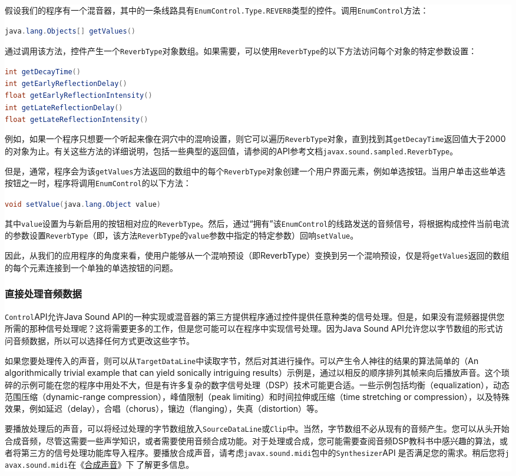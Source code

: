 假设我们的程序有一个混音器，其中的一条线路具有`EnumControl.Type.REVERB`类型的控件。调用`EnumControl`方法：

```java
java.lang.Objects[] getValues()
```

通过调用该方法，控件产生一个`ReverbType`对象数组。如果需要，可以使用`ReverbType`的以下方法访问每个对象的特定参数设置：

```java
int getDecayTime() 
int getEarlyReflectionDelay() 
float getEarlyReflectionIntensity() 
int getLateReflectionDelay() 
float getLateReflectionIntensity() 
```

例如，如果一个程序只想要一个听起来像在洞穴中的混响设置，则它可以遍历`ReverbType`对象，直到找到其`getDecayTime`返回值大于2000 的对象为止。有关这些方法的详细说明，包括一些典型的返回值，请参阅的API参考文档`javax.sound.sampled.ReverbType`。

但是，通常，程序会为该`getValues`方法返回的数组中的每个`ReverbType`对象创建一个用户界面元素，例如单选按钮。当用户单击这些单选按钮之一时，程序将调用`EnumControl`的以下方法：

```java
void setValue(java.lang.Object value) 
```

其中`value`设置为与新启用的按钮相对应的`ReverbType`。然后，通过“拥有”该`EnumControl`的线路发送的音频信号，将根据构成控件当前电流的参数设置`ReverbType`（即，该方法`ReverbType`的`value`参数中指定的特定参数）回响`setValue`。

因此，从我们的应用程序的角度来看，使用户能够从一个混响预设（即ReverbType）变换到另一个混响预设，仅是将`getValues`返回的数组的每个元素连接到一个单独的单选按钮的问题。

### 直接处理音频数据

`Control`API允许Java Sound API的一种实现或混音器的第三方提供程序通过控件提供任意种类的信号处理。但是，如果没有混频器提供您所需的那种信号处理呢？这将需要更多的工作，但是您可能可以在程序中实现信号处理。因为Java Sound API允许您以字节数组的形式访问音频数据，所以可以选择任何方式更改这些字节。

如果您要处理传入的声音，则可以从`TargetDataLine`中读取字节，然后对其进行操作。可以产生令人神往的结果的算法简单的（An algorithmically trivial example that can yield sonically intriguing results）示例是，通过以相反的顺序排列其帧来向后播放声音。这个琐碎的示例可能在您的程序中用处不大，但是有许多复杂的数字信号处理（DSP）技术可能更合适。一些示例包括均衡（equalization），动态范围压缩（dynamic-range compression），峰值限制（peak limiting）和时间拉伸或压缩（time stretching or compression），以及特殊效果，例如延迟（delay），合唱（chorus），镶边（flanging），失真（distortion）等。

要播放处理后的声音，可以将经过处理的字节数组放入`SourceDataLine`或`Clip`中。当然，字节数组不必从现有的音频产生。您可以从头开始合成音频，尽管这需要一些声学知识，或者需要使用音频合成功能。对于处理或合成，您可能需要查阅音频DSP教科书中感兴趣的算法，或者将第三方的信号处理功能库导入程序。要播放合成声音，请考虑`javax.sound.midi`包中的`Synthesizer`API 是否满足您的需求。稍后您将`javax.sound.midi`在《[合成声音](https://docs.oracle.com/javase/tutorial/sound/MIDI-synth.html)》下 了解更多信息。